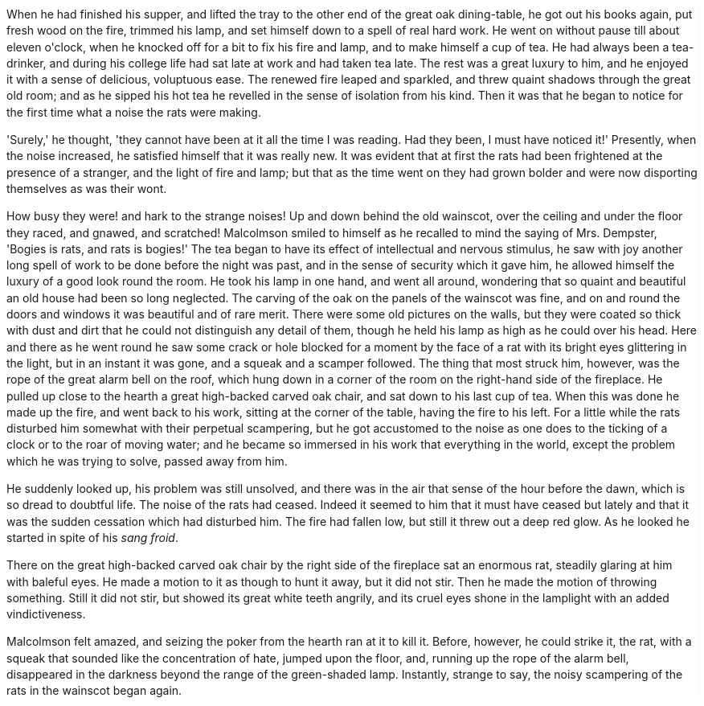 When he had finished his supper, and lifted the tray to the other end of the great oak dining-table, he got out his books again, put fresh wood on the fire, trimmed his lamp, and set himself down to a spell of real hard work. He went on without pause till about eleven o'clock, when he knocked off for a bit to fix his fire and lamp, and to make himself a cup of tea. He had always been a tea-drinker, and during his college life had sat late at work and had taken tea late. The rest was a great luxury to him, and he enjoyed it with a sense of delicious, voluptuous ease. The renewed fire leaped and sparkled, and threw quaint shadows through the great old room; and as he sipped his hot tea he revelled in the sense of isolation from his kind. Then it was that he began to notice for the first time what a noise the rats were making.

'Surely,' he thought, 'they cannot have been at it all the time I was reading. Had they been, I must have noticed it!' Presently, when the noise increased, he satisfied himself that it was really new. It was evident that at first the rats had been frightened at the presence of a stranger, and the light of fire and lamp; but that as the time went on they had grown bolder and were now disporting themselves as was their wont.

How busy they were! and hark to the strange noises! Up and down behind the old wainscot, over the ceiling and under the floor they raced, and gnawed, and scratched! Malcolmson smiled to himself as he recalled to mind the saying of Mrs. Dempster, 'Bogies is rats, and rats is bogies!' The tea began to have its effect of intellectual and nervous stimulus, he saw with joy another long spell of work to be done before the night was past, and in the sense of security which it gave him, he allowed himself the luxury of a good look round the room. He took his lamp in one hand, and went all around, wondering that so quaint and beautiful an old house had been so long neglected. The carving of the oak on the panels of the wainscot was fine, and on and round the doors and windows it was beautiful and of rare merit. There were some old pictures on the walls, but they were coated so thick with dust and dirt that he could not distinguish any detail of them, though he held his lamp as high as he could over his head. Here and there as he went round he saw some crack or hole blocked for a moment by the face of a rat with its bright eyes glittering in the light, but in an instant it was gone, and a squeak and a scamper followed. The thing that most struck him, however, was the rope of the great alarm bell on the roof, which hung down in a corner of the room on the right-hand side of the fireplace. He pulled up close to the hearth a great high-backed carved oak chair, and sat down to his last cup of tea. When this was done he made up the fire, and went back to his work, sitting at the corner of the table, having the fire to his left. For a little while the rats disturbed him somewhat with their perpetual scampering, but he got accustomed to the noise as one does to the ticking of a clock or to the roar of moving water; and he became so immersed in his work that everything in the world, except the problem which he was trying to solve, passed away from him.

He suddenly looked up, his problem was still unsolved, and there was in the air that sense of the hour before the dawn, which is so dread to doubtful life. The noise of the rats had ceased. Indeed it seemed to him that it must have ceased but lately and that it was the sudden cessation which had disturbed him. The fire had fallen low, but still it threw out a deep red glow. As he looked he started in spite of his _sang froid_.

There on the great high-backed carved oak chair by the right side of the fireplace sat an enormous rat, steadily glaring at him with baleful eyes. He made a motion to it as though to hunt it away, but it did not stir. Then he made the motion of throwing something. Still it did not stir, but showed its great white teeth angrily, and its cruel eyes shone in the lamplight with an added vindictiveness.

Malcolmson felt amazed, and seizing the poker from the hearth ran at it to kill it. Before, however, he could strike it, the rat, with a squeak that sounded like the concentration of hate, jumped upon the floor, and, running up the rope of the alarm bell, disappeared in the darkness beyond the range of the green-shaded lamp. Instantly, strange to say, the noisy scampering of the rats in the wainscot began again.
